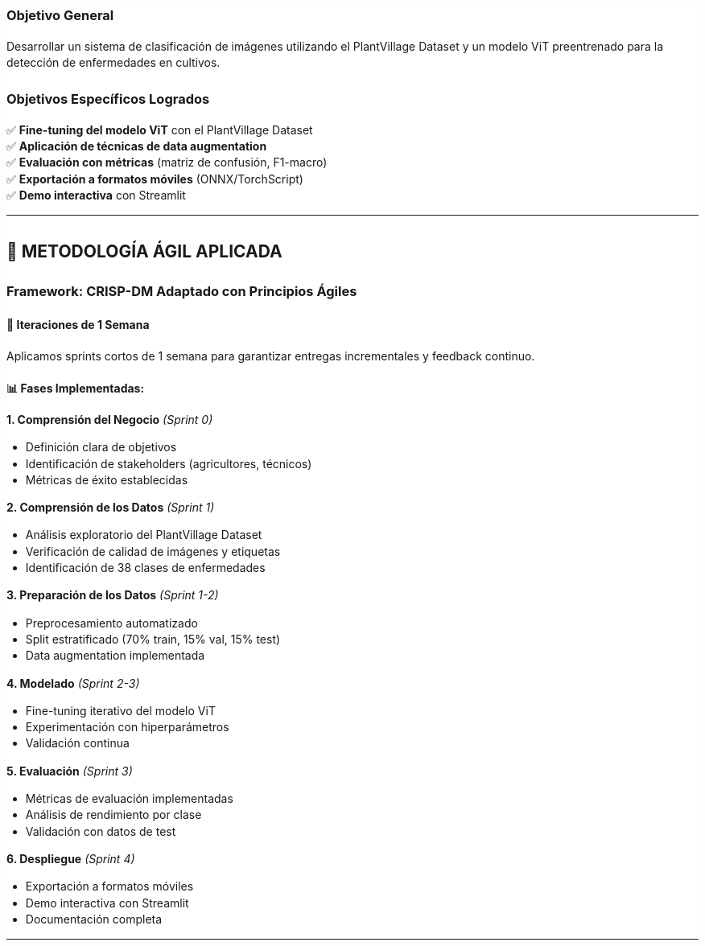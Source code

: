 ### Objetivo General
Desarrollar un sistema de clasificación de imágenes utilizando el PlantVillage Dataset y un modelo ViT preentrenado para la detección de enfermedades en cultivos.

### Objetivos Específicos Logrados
✅ **Fine-tuning del modelo ViT** con el PlantVillage Dataset  
✅ **Aplicación de técnicas de data augmentation**  
✅ **Evaluación con métricas** (matriz de confusión, F1-macro)  
✅ **Exportación a formatos móviles** (ONNX/TorchScript)  
✅ **Demo interactiva** con Streamlit

---

## 🚀 **METODOLOGÍA ÁGIL APLICADA**

### Framework: CRISP-DM Adaptado con Principios Ágiles

#### 🔄 **Iteraciones de 1 Semana**
Aplicamos sprints cortos de 1 semana para garantizar entregas incrementales y feedback continuo.

#### 📊 **Fases Implementadas:**

**1. Comprensión del Negocio** *(Sprint 0)*
- Definición clara de objetivos
- Identificación de stakeholders (agricultores, técnicos)
- Métricas de éxito establecidas

**2. Comprensión de los Datos** *(Sprint 1)*
- Análisis exploratorio del PlantVillage Dataset
- Verificación de calidad de imágenes y etiquetas
- Identificación de 38 clases de enfermedades

**3. Preparación de los Datos** *(Sprint 1-2)*
- Preprocesamiento automatizado
- Split estratificado (70% train, 15% val, 15% test)
- Data augmentation implementada

**4. Modelado** *(Sprint 2-3)*
- Fine-tuning iterativo del modelo ViT
- Experimentación con hiperparámetros
- Validación continua

**5. Evaluación** *(Sprint 3)*
- Métricas de evaluación implementadas
- Análisis de rendimiento por clase
- Validación con datos de test

**6. Despliegue** *(Sprint 4)*
- Exportación a formatos móviles
- Demo interactiva con Streamlit
- Documentación completa

---
